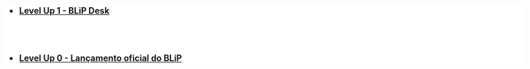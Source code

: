- #### [Level Up 1 - BLiP Desk](https://help.blip.ai/docs/general/level-up/level-up-1-blip-desk/)

<iframe src="https://www.facebook.com/plugins/video.php?href=https%3A%2F%2Fwww.facebook.com%2Fblip.messaging%2Fvideos%2F1853520338012231%2F&show_text=0&width=560" width="560" height="315" style="border:none;overflow:hidden" scrolling="no" frameborder="0" allowTransparency="true"></iframe>

<br />

- #### [Level Up 0 - Lançamento oficial do BLiP](https://help.blip.ai/docs/general/level-up/level-up-0-lancamento-oficial-do-blip/)

<iframe src="https://www.youtube.com/embed/jp3nGV1ZkTA" width="560" height="470" style="border:none;overflow:hidden" scrolling="no" frameborder="0" allowTransparency="true"></iframe>